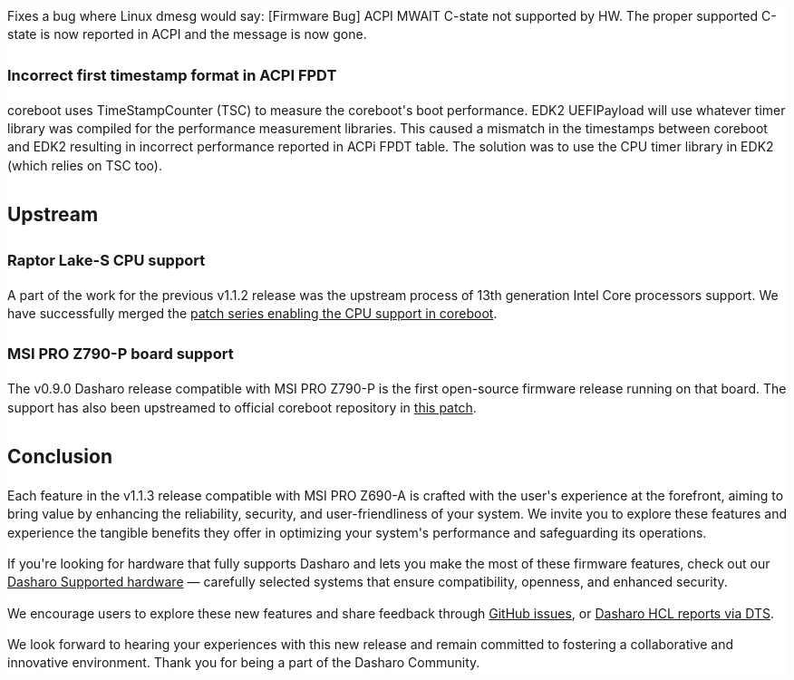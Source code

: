 Fixes a bug where Linux dmesg would say: \[Firmware Bug\] ACPI MWAIT C-state
not supported by HW. The proper supported C-state is now reported in ACPI and
the message is now gone.

### Incorrect first timestamp format in ACPI FPDT

coreboot uses TimeStampCounter (TSC) to measure the coreboot's boot
performance. EDK2 UEFIPayload will use whatever timer library was compiled for
the performance measurement libraries. This caused a mismatch in the
timestamps between coreboot and EDK2 resulting in incorrect performance
reported in ACPi FPDT table. The solution was to use the CPU timer library in
EDK2 (which relies on TSC too).

## Upstream

### Raptor Lake-S CPU support

A part of the work for the previous v1.1.2 release was the upstream process of
13th generation Intel Core processors support. We have successfully merged the
[patch series enabling the CPU support in coreboot](https://review.coreboot.org/c/coreboot/+/69798).

### MSI PRO Z790-P board support

The v0.9.0 Dasharo release compatible with MSI PRO Z790-P is the first
open-source firmware release running on that board. The support has also been
upstreamed to official coreboot repository in [this patch](https://review.coreboot.org/c/coreboot/+/76325).

## Conclusion

Each feature in the v1.1.3 release compatible with MSI PRO Z690-A is crafted
with the user's experience at the forefront, aiming to bring value by enhancing
the reliability, security, and user-friendliness of your system. We invite you
to explore these features and experience the tangible benefits they offer in
optimizing your system's performance and safeguarding its operations.

If you're looking for hardware that fully supports Dasharo and lets you make the
most of these firmware features, check out our [Dasharo Supported
hardware](https://shop.3mdeb.com/product-category/dasharo-supported-hardware/) —
carefully selected systems that ensure compatibility, openness, and enhanced
security.

We encourage users to explore these new features and share feedback through
[GitHub issues](https://github.com/Dasharo/dasharo-issues/issues/), or [Dasharo
HCL reports via
DTS](https://docs.dasharo.com/dasharo-tools-suite/documentation/features/#hcl-report).

We look forward to hearing your experiences with this new release and remain
committed to fostering a collaborative and innovative environment. Thank you
for being a part of the Dasharo Community.
